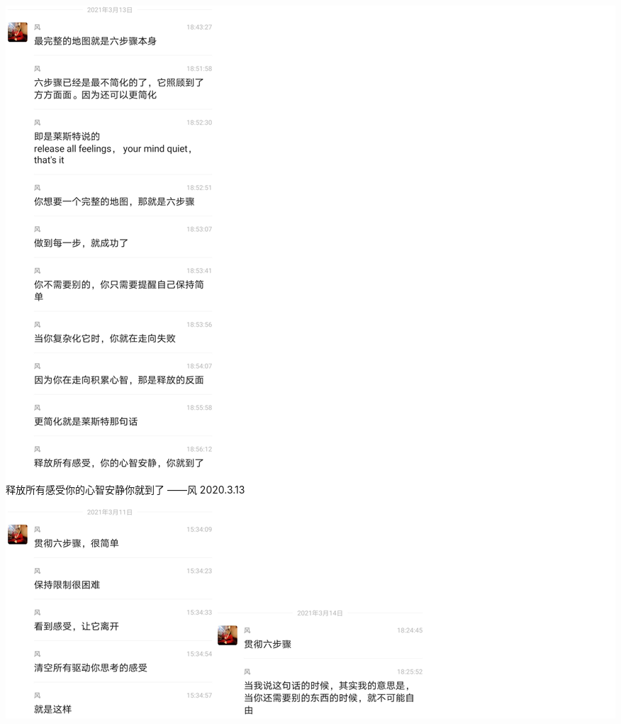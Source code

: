 !["Chat history"](pictures/2022-05-02-17-53-09.png)

释放所有感受你的心智安静你就到了
——风 2020.3.13

!["Chat history"](pictures/2022-05-02-17-56-45.png)
!["Chat history"](pictures/2022-05-02-17-56-53.png)